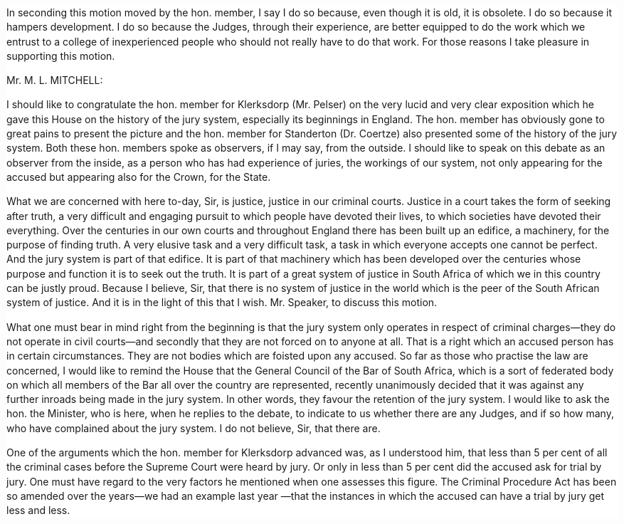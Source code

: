 <p>In seconding this motion moved by the hon. member, I say I do so because, even though it is old, it is obsolete. I do so because it hampers development. I do so because the Judges, through their experience, are better equipped to do the work which we entrust to a college of inexperienced people who should not really have to do that work. For those reasons I take pleasure in supporting this motion.</p>

</speech>

<speech by="#mitchell">

<from>Mr. <person refersTo="hansard_za">M. L. MITCHELL</person>:</from>

<p>I should like to congratulate the hon. member for Klerksdorp (Mr. Pelser) on the very lucid and very clear exposition which he gave this House on the history of the jury system, especially its beginnings in England. The hon. member has obviously gone to great pains to present the picture and the hon. member for Standerton (Dr. Coertze) also presented some of the history of the jury system. Both these hon. members spoke as observers, if I may say, from the outside. I should like to speak on this debate as an observer from the inside, as a person who has had experience of juries, the workings of our system, not only appearing for the accused but appearing also for the Crown, for the State.</p>

<p>What we are concerned with here to-day, Sir, is justice, justice in our criminal courts. Justice in a court takes the form of seeking after truth, a very difficult and engaging pursuit to which people have devoted their lives, to which societies have devoted their everything. Over the centuries in our own courts and throughout England there has been built up an edifice, a machinery, for the purpose of finding truth. A very elusive task and a very difficult task, a task in which everyone accepts one cannot be perfect. And the jury system is part of that edifice. It is part of that machinery which has been developed over the centuries whose purpose and function it is to seek out the truth. It is part of a great system of justice in South Africa of which we in this country can be justly proud. Because I believe, Sir, that there is no system of justice in the world which is the peer of the South African system of justice. And it is in the light of this that I wish. Mr. Speaker, to discuss this motion.</p>

<p>What one must bear in mind right from the beginning is that the jury system only operates in respect of criminal charges&#x2014;they do not operate in civil courts&#x2014;and secondly that they are not forced on to anyone at all. That is a right which an accused person has in certain circumstances. They are not bodies which are foisted upon any accused. So far <span class="col_1501-1502" refersTo="page_767"/>as those who practise the law are concerned, I would like to remind the House that the General Council of the Bar of South Africa, which is a sort of federated body on which all members of the Bar all over the country are represented, recently unanimously decided that it was against any further inroads being made in the jury system. In other words, they favour the retention of the jury system. I would like to ask the hon. the Minister, who is here, when he replies to the debate, to indicate to us whether there are any Judges, and if so how many, who have complained about the jury system. I do not believe, Sir, that there are.</p>

<p>One of the arguments which the hon. member for Klerksdorp advanced was, as I understood him, that less than 5 per cent of all the criminal cases before the Supreme Court were heard by jury. Or only in less than 5 per cent did the accused ask for trial by jury. One must have regard to the very factors he mentioned when one assesses this figure. The Criminal Procedure Act has been so amended over the years&#x2014;we had an example last year &#x2014;that the instances in which the accused can have a trial by jury get less and less.</p>

</speech>

<speech by="#minister_of_justice">
